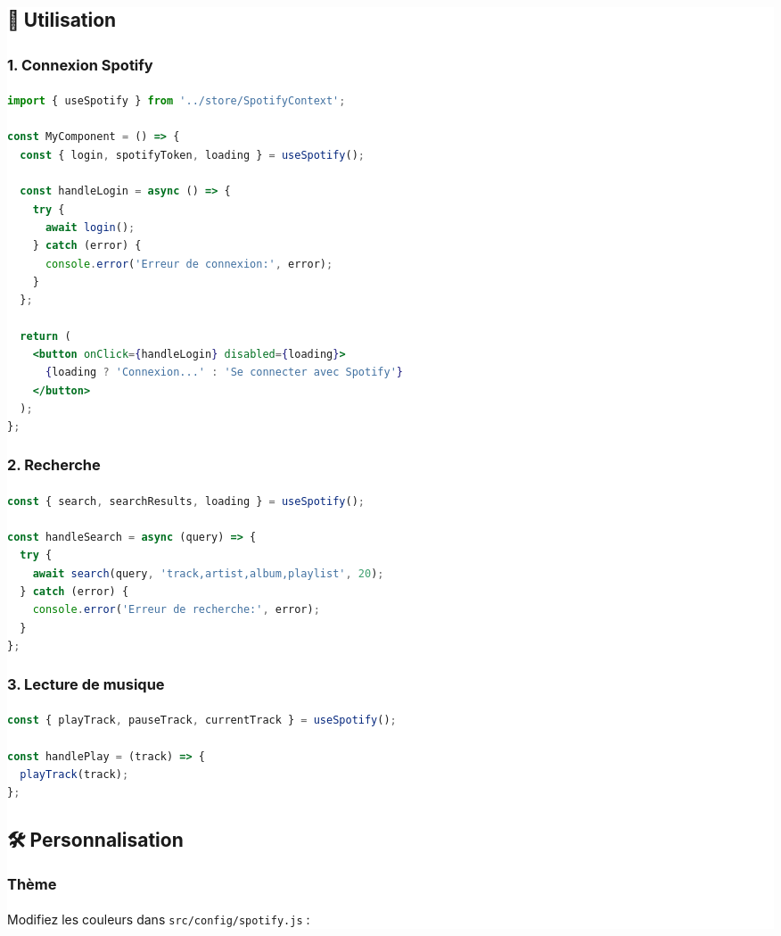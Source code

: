 ## 🎯 Utilisation

### 1. Connexion Spotify
```jsx
import { useSpotify } from '../store/SpotifyContext';

const MyComponent = () => {
  const { login, spotifyToken, loading } = useSpotify();

  const handleLogin = async () => {
    try {
      await login();
    } catch (error) {
      console.error('Erreur de connexion:', error);
    }
  };

  return (
    <button onClick={handleLogin} disabled={loading}>
      {loading ? 'Connexion...' : 'Se connecter avec Spotify'}
    </button>
  );
};
```

### 2. Recherche
```jsx
const { search, searchResults, loading } = useSpotify();

const handleSearch = async (query) => {
  try {
    await search(query, 'track,artist,album,playlist', 20);
  } catch (error) {
    console.error('Erreur de recherche:', error);
  }
};
```

### 3. Lecture de musique
```jsx
const { playTrack, pauseTrack, currentTrack } = useSpotify();

const handlePlay = (track) => {
  playTrack(track);
};
```

## 🛠️ Personnalisation

### Thème
Modifiez les couleurs dans `src/config/spotify.js` :
